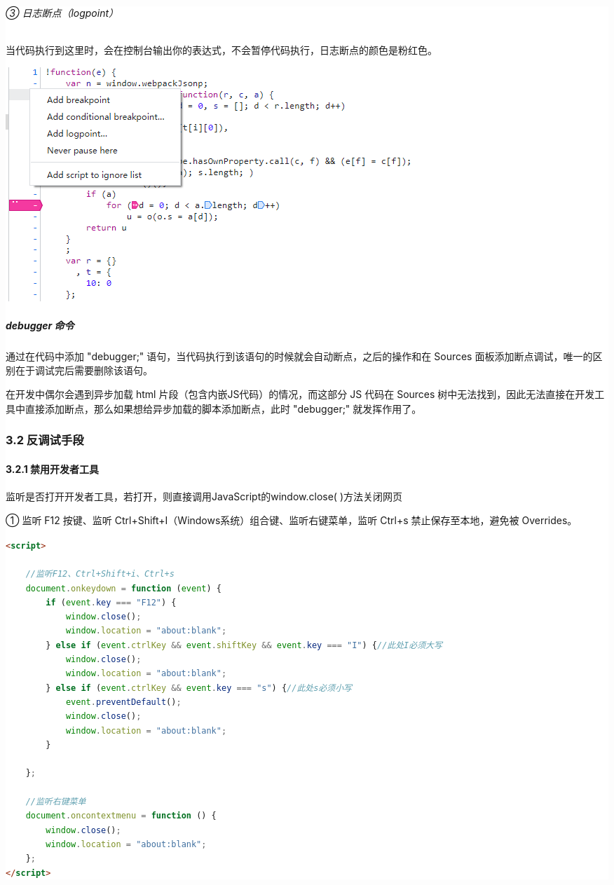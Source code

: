 ###### ③ 日志断点（logpoint）

当代码执行到这里时，会在控制台输出你的表达式，不会暂停代码执行，日志断点的颜色是粉红色。

![img](../img/19.png)

##### debugger 命令

通过在代码中添加 "debugger;" 语句，当代码执行到该语句的时候就会自动断点，之后的操作和在 Sources 面板添加断点调试，唯一的区别在于调试完后需要删除该语句。

在开发中偶尔会遇到异步加载 html 片段（包含内嵌JS代码）的情况，而这部分 JS 代码在 Sources 树中无法找到，因此无法直接在开发工具中直接添加断点，那么如果想给异步加载的脚本添加断点，此时 "debugger;" 就发挥作用了。

### 3.2 反调试手段

#### 3.2.1 禁用开发者工具

监听是否打开开发者工具，若打开，则直接调用JavaScript的window.close( )方法关闭网页

① 监听 F12 按键、监听 Ctrl+Shift+I（Windows系统）组合键、监听右键菜单，监听 Ctrl+s 禁止保存至本地，避免被 Overrides。

```html
<script>
 
    //监听F12、Ctrl+Shift+i、Ctrl+s
    document.onkeydown = function (event) {
        if (event.key === "F12") {
            window.close();
            window.location = "about:blank";
        } else if (event.ctrlKey && event.shiftKey && event.key === "I") {//此处I必须大写
            window.close();
            window.location = "about:blank";
        } else if (event.ctrlKey && event.key === "s") {//此处s必须小写
            event.preventDefault();
            window.close();
            window.location = "about:blank";
        }
 
    };
 
    //监听右键菜单
    document.oncontextmenu = function () {
        window.close();
        window.location = "about:blank";
    };
</script>
```
